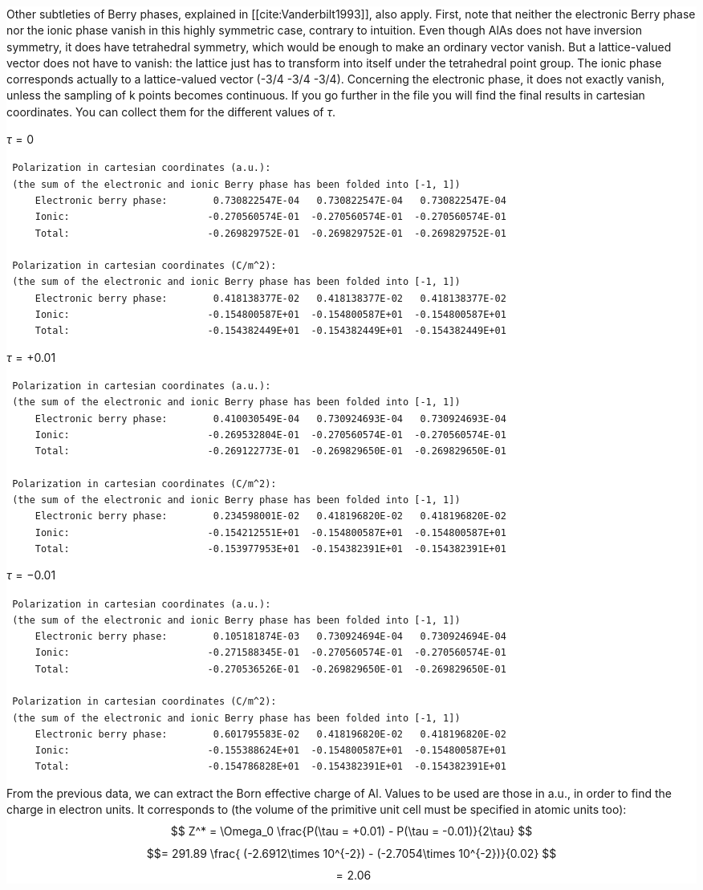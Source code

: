 Other subtleties of Berry phases, explained in [[cite:Vanderbilt1993]], also apply. 
First, note that neither the electronic Berry phase nor the ionic phase vanish in this highly
symmetric case, contrary to intuition. Even though AlAs does not have
inversion symmetry, it does have tetrahedral symmetry, which would be enough
to make an ordinary vector vanish. But a lattice-valued vector does not have
to vanish: the lattice just has to transform into itself under the tetrahedral
point group. The ionic phase corresponds actually to a lattice-valued vector
(-3/4 -3/4 -3/4). Concerning the electronic phase, it does not exactly vanish,
unless the sampling of k points becomes continuous. If you go further in the
file you will find the final results in cartesian coordinates. You can collect
them for the different values of $\tau$.

$\tau = 0$
    
     Polarization in cartesian coordinates (a.u.):
     (the sum of the electronic and ionic Berry phase has been folded into [-1, 1])
         Electronic berry phase:        0.730822547E-04   0.730822547E-04   0.730822547E-04
         Ionic:                        -0.270560574E-01  -0.270560574E-01  -0.270560574E-01  
         Total:                        -0.269829752E-01  -0.269829752E-01  -0.269829752E-01
    
     Polarization in cartesian coordinates (C/m^2):
     (the sum of the electronic and ionic Berry phase has been folded into [-1, 1])
         Electronic berry phase:        0.418138377E-02   0.418138377E-02   0.418138377E-02
         Ionic:                        -0.154800587E+01  -0.154800587E+01  -0.154800587E+01  
         Total:                        -0.154382449E+01  -0.154382449E+01  -0.154382449E+01
    

$\tau = +0.01$
    
     Polarization in cartesian coordinates (a.u.):
     (the sum of the electronic and ionic Berry phase has been folded into [-1, 1])
         Electronic berry phase:        0.410030549E-04   0.730924693E-04   0.730924693E-04
         Ionic:                        -0.269532804E-01  -0.270560574E-01  -0.270560574E-01  
         Total:                        -0.269122773E-01  -0.269829650E-01  -0.269829650E-01
    
     Polarization in cartesian coordinates (C/m^2):
     (the sum of the electronic and ionic Berry phase has been folded into [-1, 1])
         Electronic berry phase:        0.234598001E-02   0.418196820E-02   0.418196820E-02
         Ionic:                        -0.154212551E+01  -0.154800587E+01  -0.154800587E+01  
         Total:                        -0.153977953E+01  -0.154382391E+01  -0.154382391E+01

$\tau = -0.01$
    
     Polarization in cartesian coordinates (a.u.):
     (the sum of the electronic and ionic Berry phase has been folded into [-1, 1])
         Electronic berry phase:        0.105181874E-03   0.730924694E-04   0.730924694E-04
         Ionic:                        -0.271588345E-01  -0.270560574E-01  -0.270560574E-01  
         Total:                        -0.270536526E-01  -0.269829650E-01  -0.269829650E-01
    
     Polarization in cartesian coordinates (C/m^2):
     (the sum of the electronic and ionic Berry phase has been folded into [-1, 1])
         Electronic berry phase:        0.601795583E-02   0.418196820E-02   0.418196820E-02
         Ionic:                        -0.155388624E+01  -0.154800587E+01  -0.154800587E+01  
         Total:                        -0.154786828E+01  -0.154382391E+01  -0.154382391E+01
    
From the previous data, we can extract the Born effective charge of Al. Values
to be used are those in a.u., in order to find the charge in electron units. It
corresponds to (the volume of the primitive unit cell must be specified in atomic units too):
$$ Z^* = \Omega_0  \frac{P(\tau = +0.01) - P(\tau = -0.01)}{2\tau} $$
$$=  291.89 \frac{ (-2.6912\times 10^{-2}) - (-2.7054\times 10^{-2})}{0.02} $$
$$ = 2.06$$
  
